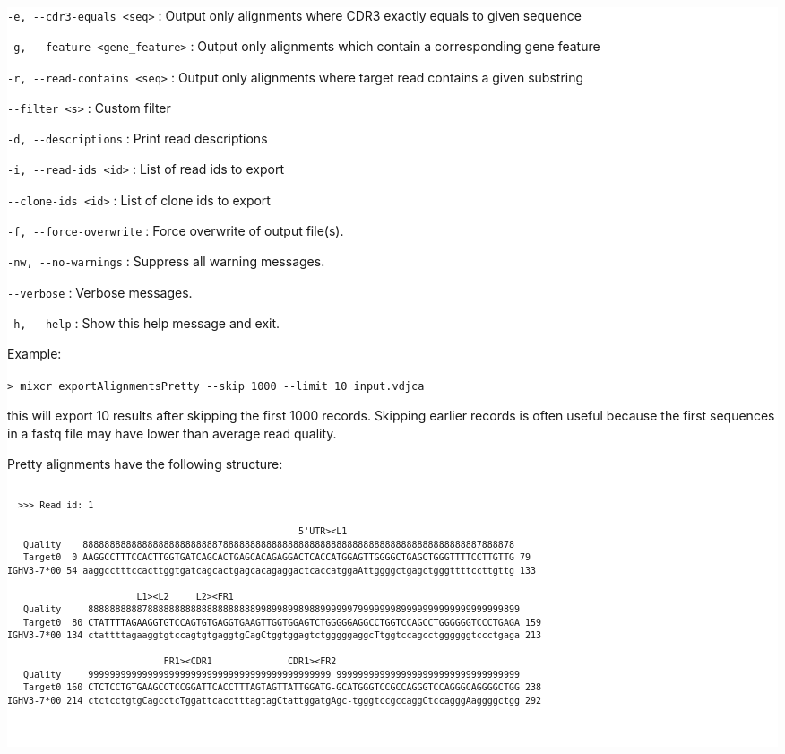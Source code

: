 `-e, --cdr3-equals <seq>`
: Output only alignments where CDR3 exactly equals to given sequence

`-g, --feature <gene_feature>`
: Output only alignments which contain a corresponding gene feature

`-r, --read-contains <seq>`
: Output only alignments where target read contains a given substring

`--filter <s>`
: Custom filter

`-d, --descriptions`
: Print read descriptions

`-i, --read-ids <id>`
: List of read ids to export

`--clone-ids <id>`
: List of clone ids to export

`-f, --force-overwrite`
: Force overwrite of output file(s).

`-nw, --no-warnings`
: Suppress all warning messages.

`--verbose`
: Verbose messages.

`-h, --help`
: Show this help message and exit.


Example:
```shell
> mixcr exportAlignmentsPretty --skip 1000 --limit 10 input.vdjca
```
this will export 10 results after skipping the first 1000 records. Skipping earlier records is often useful  because the first sequences in a fastq file may have lower than average read quality.

Pretty alignments have the following structure:

<pre style="font-size: 10px">

  &gt;&gt;&gt; Read id: 1

                                                      5'UTR&gt;&lt;L1                               
   Quality    88888888888888888888888887888888888888888888888888888888888888888888888887888878
   Target0  0 AAGGCCTTTCCACTTGGTGATCAGCACTGAGCACAGAGGACTCACCATGGAGTTGGGGCTGAGCTGGGTTTTCCTTGTTG 79
IGHV3-7*00 54 aaggcctttccacttggtgatcagcactgagcacagaggactcaccatggaAttggggctgagctgggttttccttgttg 133

                        L1&gt;&lt;L2     L2&gt;&lt;FR1                                                     
   Quality     88888888887888888888888888888889989989989889999997999999989999999999999999999899
   Target0  80 CTATTTTAGAAGGTGTCCAGTGTGAGGTGAAGTTGGTGGAGTCTGGGGGAGGCCTGGTCCAGCCTGGGGGGTCCCTGAGA 159
IGHV3-7*00 134 ctattttagaaggtgtccagtgtgaggtgCagCtggtggagtctgggggaggcTtggtccagcctggggggtccctgaga 213

                             FR1&gt;&lt;CDR1              CDR1&gt;&lt;FR2                                  
   Quality     999999999999999999999999999999999999999999999 9999999999999999999999999999999999
   Target0 160 CTCTCCTGTGAAGCCTCCGGATTCACCTTTAGTAGTTATTGGATG-GCATGGGTCCGCCAGGGTCCAGGGCAGGGGCTGG 238
IGHV3-7*00 214 ctctcctgtgCagcctcTggattcacctttagtagCtattggatgAgc-tgggtccgccaggCtccagggAaggggctgg 292
